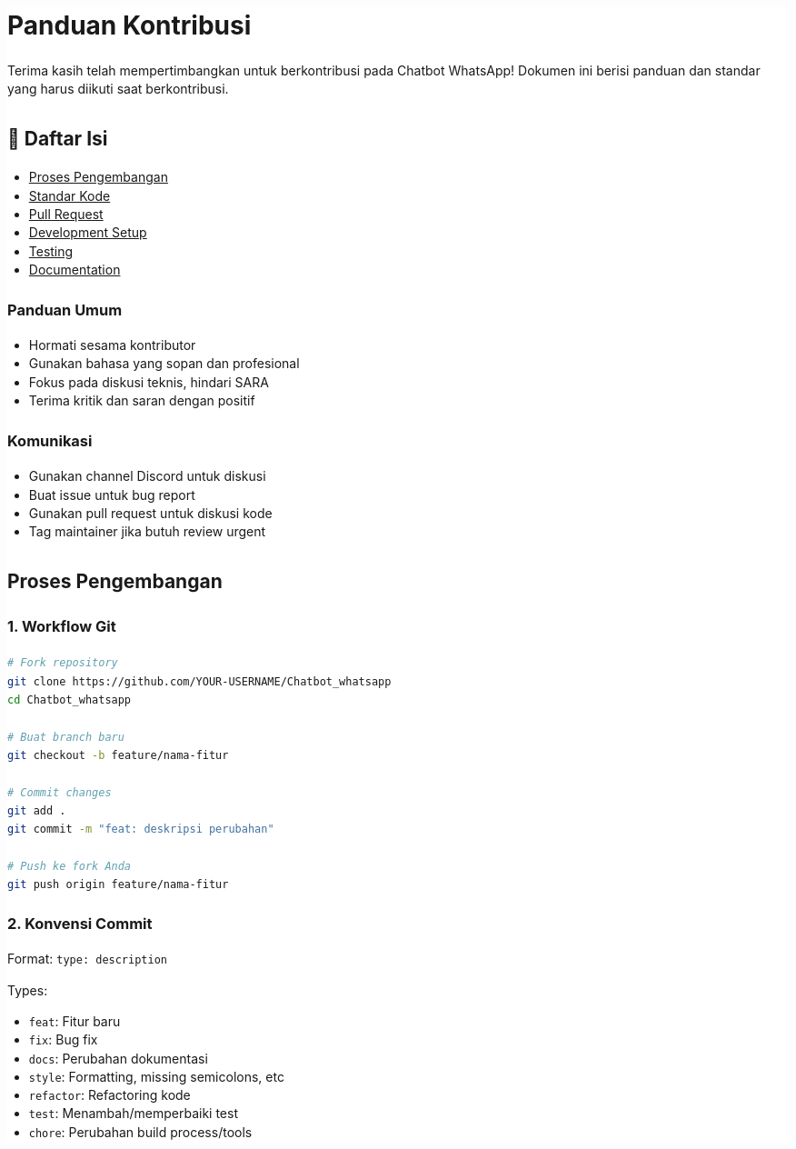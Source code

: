 # Panduan Kontribusi

Terima kasih telah mempertimbangkan untuk berkontribusi pada Chatbot WhatsApp! Dokumen ini berisi panduan dan standar yang harus diikuti saat berkontribusi.

## 📑 Daftar Isi
- [Proses Pengembangan](#proses-pengembangan)
- [Standar Kode](#standar-kode)
- [Pull Request](#pull-request)
- [Development Setup](#development-setup)
- [Testing](#testing)
- [Documentation](#documentation)

### Panduan Umum
- Hormati sesama kontributor
- Gunakan bahasa yang sopan dan profesional
- Fokus pada diskusi teknis, hindari SARA
- Terima kritik dan saran dengan positif

### Komunikasi
- Gunakan channel Discord untuk diskusi
- Buat issue untuk bug report
- Gunakan pull request untuk diskusi kode
- Tag maintainer jika butuh review urgent

## Proses Pengembangan

### 1. Workflow Git
```bash
# Fork repository
git clone https://github.com/YOUR-USERNAME/Chatbot_whatsapp
cd Chatbot_whatsapp

# Buat branch baru
git checkout -b feature/nama-fitur

# Commit changes
git add .
git commit -m "feat: deskripsi perubahan"

# Push ke fork Anda
git push origin feature/nama-fitur
```

### 2. Konvensi Commit
Format: `type: description`

Types:
- `feat`: Fitur baru
- `fix`: Bug fix
- `docs`: Perubahan dokumentasi
- `style`: Formatting, missing semicolons, etc
- `refactor`: Refactoring kode
- `test`: Menambah/memperbaiki test
- `chore`: Perubahan build process/tools
